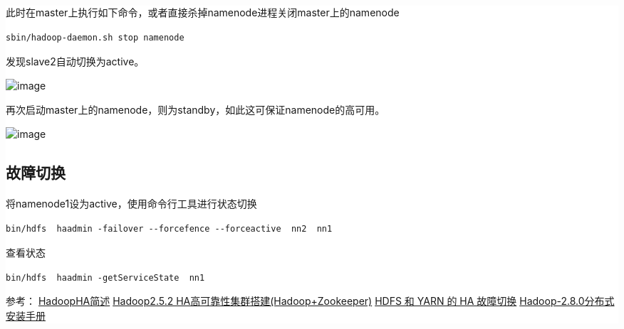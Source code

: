 此时在master上执行如下命令，或者直接杀掉namenode进程关闭master上的namenode

```bash
sbin/hadoop-daemon.sh stop namenode
```

发现slave2自动切换为active。

![image](/images/tech/hadoop-zk-ha-4.jpg)

再次启动master上的namenode，则为standby，如此这可保证namenode的高可用。

![image](/images/tech/hadoop-zk-ha-5.jpg)

## 故障切换

将namenode1设为active，使用命令行工具进行状态切换
```
bin/hdfs  haadmin -failover --forcefence --forceactive  nn2  nn1
```
查看状态
```
bin/hdfs  haadmin -getServiceState  nn1
```

参考：
[HadoopHA简述](http://www.lishiyu.cn/post/68.html)
[Hadoop2.5.2 HA高可靠性集群搭建(Hadoop+Zookeeper)](http://eksliang.iteye.com/blog/2226986)
[HDFS 和 YARN 的 HA 故障切换](http://blog.csdn.net/u011414200/article/details/50336735)
[Hadoop-2.8.0分布式安装手册](http://www.voidcn.com/article/p-ercyscwq-oe.html)
